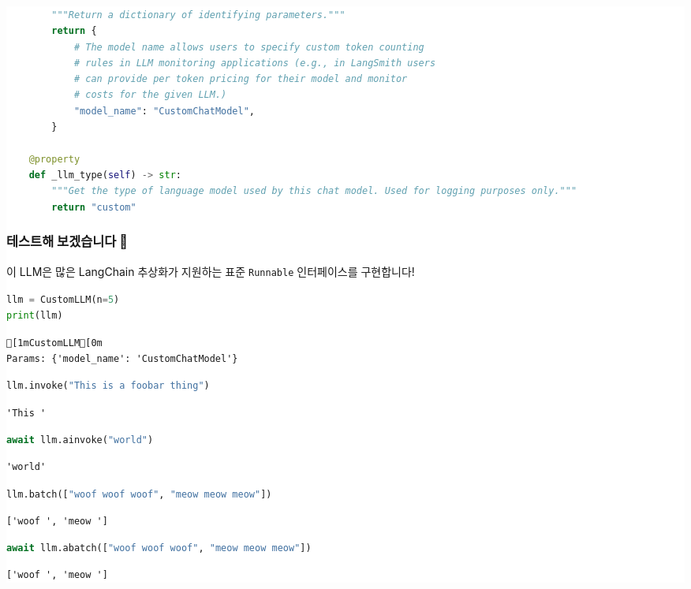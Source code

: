 ```python
        """Return a dictionary of identifying parameters."""
        return {
            # The model name allows users to specify custom token counting
            # rules in LLM monitoring applications (e.g., in LangSmith users
            # can provide per token pricing for their model and monitor
            # costs for the given LLM.)
            "model_name": "CustomChatModel",
        }

    @property
    def _llm_type(self) -> str:
        """Get the type of language model used by this chat model. Used for logging purposes only."""
        return "custom"
```

### 테스트해 보겠습니다 🧪

이 LLM은 많은 LangChain 추상화가 지원하는 표준 `Runnable` 인터페이스를 구현합니다!

```python
llm = CustomLLM(n=5)
print(llm)
```

```output
[1mCustomLLM[0m
Params: {'model_name': 'CustomChatModel'}
```

```python
llm.invoke("This is a foobar thing")
```

```output
'This '
```

```python
await llm.ainvoke("world")
```

```output
'world'
```

```python
llm.batch(["woof woof woof", "meow meow meow"])
```

```output
['woof ', 'meow ']
```

```python
await llm.abatch(["woof woof woof", "meow meow meow"])
```

```output
['woof ', 'meow ']
```
